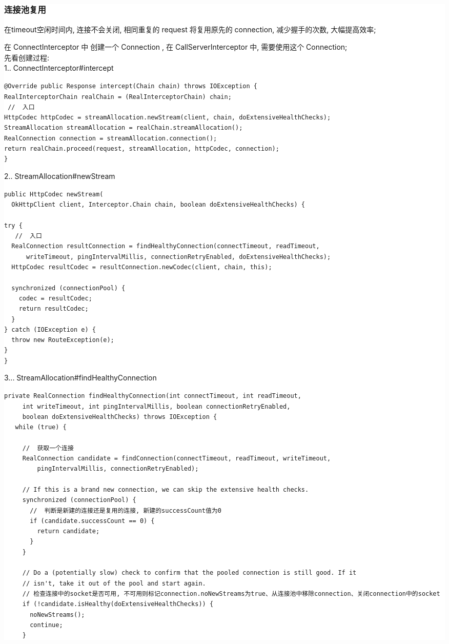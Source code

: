 ### 连接池复用  
在timeout空闲时间内, 连接不会关闭, 相同重复的 request 将复用原先的 connection, 减少握手的次数, 大幅提高效率;   

在 ConnectInterceptor 中 创建一个 Connection , 在 CallServerInterceptor 中, 需要使用这个 Connection;  
先看创建过程:  
1.. ConnectInterceptor#intercept  
 ```
@Override public Response intercept(Chain chain) throws IOException {
 RealInterceptorChain realChain = (RealInterceptorChain) chain;
  //  入口 
 HttpCodec httpCodec = streamAllocation.newStream(client, chain, doExtensiveHealthChecks);
 StreamAllocation streamAllocation = realChain.streamAllocation();
 RealConnection connection = streamAllocation.connection();
 return realChain.proceed(request, streamAllocation, httpCodec, connection);
}
 ```
2.. StreamAllocation#newStream  
 ```
public HttpCodec newStream(
   OkHttpClient client, Interceptor.Chain chain, boolean doExtensiveHealthChecks) {

 try {
    //  入口  
   RealConnection resultConnection = findHealthyConnection(connectTimeout, readTimeout,
       writeTimeout, pingIntervalMillis, connectionRetryEnabled, doExtensiveHealthChecks);
   HttpCodec resultCodec = resultConnection.newCodec(client, chain, this);

   synchronized (connectionPool) {
     codec = resultCodec;
     return resultCodec;
   }
 } catch (IOException e) {
   throw new RouteException(e);
 }
}
 ```  
3... StreamAllocation#findHealthyConnection  
 ```
private RealConnection findHealthyConnection(int connectTimeout, int readTimeout,
      int writeTimeout, int pingIntervalMillis, boolean connectionRetryEnabled,
      boolean doExtensiveHealthChecks) throws IOException {
    while (true) {
    
      //  获取一个连接
      RealConnection candidate = findConnection(connectTimeout, readTimeout, writeTimeout,
          pingIntervalMillis, connectionRetryEnabled);

      // If this is a brand new connection, we can skip the extensive health checks.
      synchronized (connectionPool) {
        //  判断是新建的连接还是复用的连接, 新建的successCount值为0
        if (candidate.successCount == 0) {
          return candidate;
        }
      }

      // Do a (potentially slow) check to confirm that the pooled connection is still good. If it
      // isn't, take it out of the pool and start again.
      // 检查连接中的socket是否可用, 不可用则标记connection.noNewStreams为true、从连接池中移除connection、关闭connection中的socket
      if (!candidate.isHealthy(doExtensiveHealthChecks)) {
        noNewStreams();
        continue;
      }

 ```